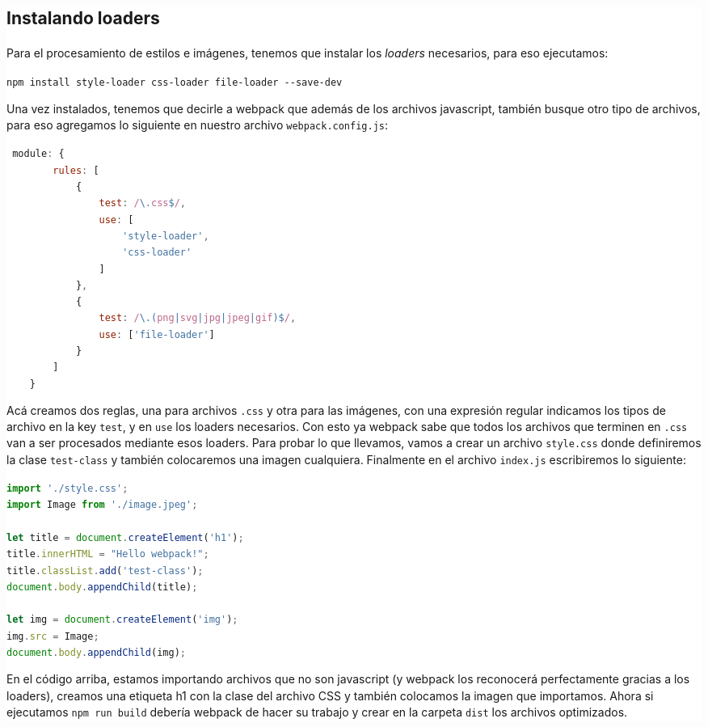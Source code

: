 ## Instalando loaders

Para el procesamiento de estilos e imágenes, tenemos que instalar los *loaders* necesarios, para eso ejecutamos:

`npm install style-loader css-loader file-loader --save-dev`

Una vez instalados, tenemos que decirle a webpack que además de los archivos javascript, también busque otro tipo de archivos, para eso agregamos lo siguiente en nuestro archivo `webpack.config.js`:

```javascript
 module: {
        rules: [
            {
                test: /\.css$/,
                use: [
                    'style-loader',
                    'css-loader'
                ]
            },
            {
                test: /\.(png|svg|jpg|jpeg|gif)$/,
                use: ['file-loader']
            }
        ]
    }
```

Acá creamos dos reglas, una para archivos `.css` y otra para las imágenes, con una expresión regular indicamos los tipos de archivo en la key `test`, y en `use` los loaders necesarios. Con esto ya webpack sabe que todos los archivos que terminen en `.css` van a ser procesados mediante esos loaders. Para probar lo que llevamos, vamos a crear un archivo `style.css` donde definiremos la clase `test-class` y también colocaremos una imagen cualquiera. Finalmente en el archivo `index.js` escribiremos lo siguiente:

```javascript
import './style.css';
import Image from './image.jpeg';

let title = document.createElement('h1');
title.innerHTML = "Hello webpack!";
title.classList.add('test-class');
document.body.appendChild(title);

let img = document.createElement('img');
img.src = Image;
document.body.appendChild(img);
```

En el código arriba, estamos importando archivos que no son javascript (y webpack los reconocerá perfectamente gracias a los loaders), creamos una etiqueta h1 con la clase del archivo CSS y también colocamos la imagen que importamos. Ahora si ejecutamos `npm run build` debería webpack de hacer su trabajo y crear en la carpeta `dist` los archivos optimizados. 
